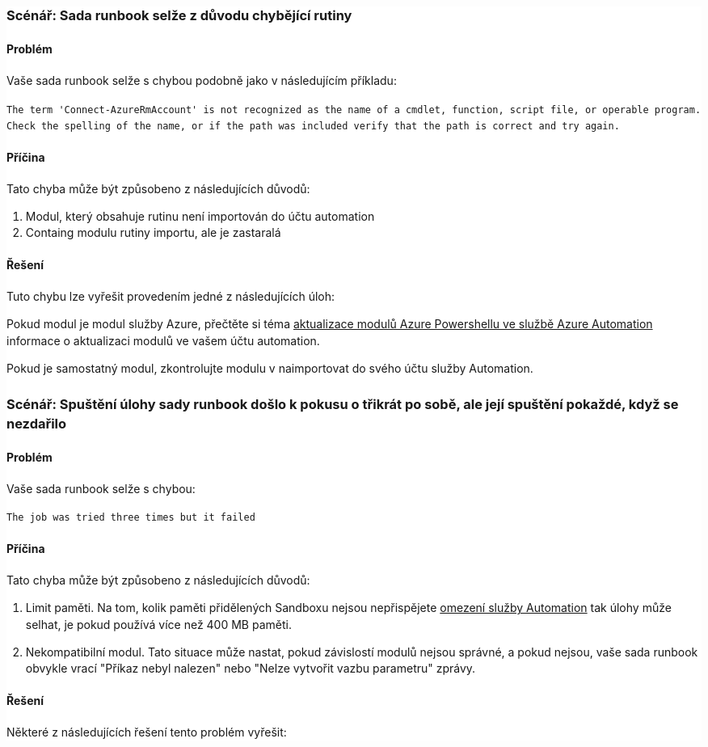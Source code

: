 ### <a name="not-recognized-as-cmdlet"></a>Scénář: Sada runbook selže z důvodu chybějící rutiny

#### <a name="issue"></a>Problém

Vaše sada runbook selže s chybou podobně jako v následujícím příkladu:

```
The term 'Connect-AzureRmAccount' is not recognized as the name of a cmdlet, function, script file, or operable program.  Check the spelling of the name, or if the path was included verify that the path is correct and try again.
```

#### <a name="cause"></a>Příčina

Tato chyba může být způsobeno z následujících důvodů:

1. Modul, který obsahuje rutinu není importován do účtu automation
2. Containg modulu rutiny importu, ale je zastaralá

#### <a name="resolution"></a>Řešení

Tuto chybu lze vyřešit provedením jedné z následujících úloh:

Pokud modul je modul služby Azure, přečtěte si téma [aktualizace modulů Azure Powershellu ve službě Azure Automation](../automation-update-azure-modules.md) informace o aktualizaci modulů ve vašem účtu automation.

Pokud je samostatný modul, zkontrolujte modulu v naimportovat do svého účtu služby Automation.

### <a name="job-attempted-3-times"></a>Scénář: Spuštění úlohy sady runbook došlo k pokusu o třikrát po sobě, ale její spuštění pokaždé, když se nezdařilo

#### <a name="issue"></a>Problém

Vaše sada runbook selže s chybou:

```
The job was tried three times but it failed
```

#### <a name="cause"></a>Příčina

Tato chyba může být způsobeno z následujících důvodů:

1. Limit paměti. Na tom, kolik paměti přidělených Sandboxu nejsou nepřispějete [omezení služby Automation](../../azure-subscription-service-limits.md#automation-limits) tak úlohy může selhat, je pokud používá více než 400 MB paměti.

2. Nekompatibilní modul. Tato situace může nastat, pokud závislostí modulů nejsou správné, a pokud nejsou, vaše sada runbook obvykle vrací "Příkaz nebyl nalezen" nebo "Nelze vytvořit vazbu parametru" zprávy.

#### <a name="resolution"></a>Řešení

Některé z následujících řešení tento problém vyřešit:
